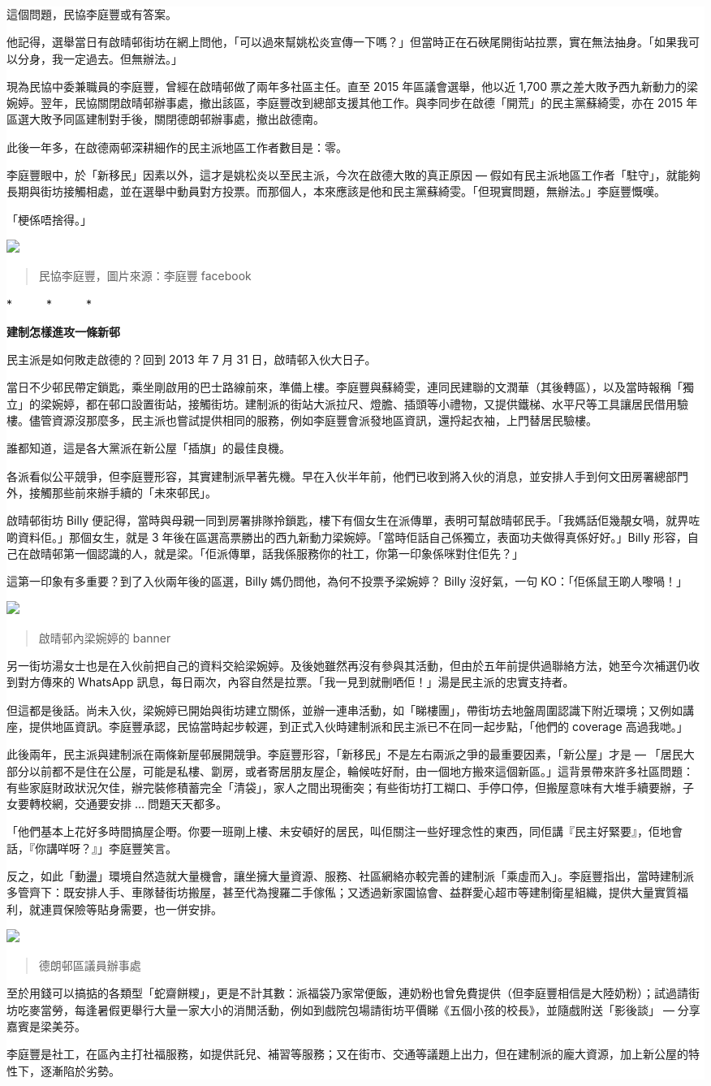 這個問題，民協李庭豐或有答案。

他記得，選舉當日有啟晴邨街坊在網上問他，「可以過來幫姚松炎宣傳一下嗎？」但當時正在石硤尾開街站拉票，實在無法抽身。「如果我可以分身，我一定過去。但無辦法。」

現為民協中委兼職員的李庭豐，曾經在啟晴邨做了兩年多社區主任。直至 2015 年區議會選舉，他以近 1,700 票之差大敗予西九新動力的梁婉婷。翌年，民協關閉啟晴邨辦事處，撤出該區，李庭豐改到總部支援其他工作。與李同步在啟德「開荒」的民主黨蘇綺雯，亦在 2015 年區選大敗予同區建制對手後，關閉德朗邨辦事處，撤出啟德南。

此後一年多，在啟德兩邨深耕細作的民主派地區工作者數目是：零。

李庭豐眼中，於「新移民」因素以外，這才是姚松炎以至民主派，今次在啟德大敗的真正原因 — 假如有民主派地區工作者「駐守」，就能夠長期與街坊接觸相處，並在選舉中動員對方投票。而那個人，本來應該是他和民主黨蘇綺雯。「但現實問題，無辦法。」李庭豐慨嘆。

「梗係唔捨得。」

![](http://web.archive.org/web/2020im_/https://assets.thestandnews.com/media/photos/28871852_1626583384101460_5534240045805862912_n-1_RUQkG.png)
> 民協李庭豐，圖片來源：李庭豐 facebook

\*　　　\*　　　\*

**建制怎樣進攻一條新邨**

民主派是如何敗走啟德的？回到 2013 年 7 月 31 日，啟晴邨入伙大日子。

當日不少邨民帶定鎖匙，乘坐剛啟用的巴士路線前來，準備上樓。李庭豐與蘇綺雯，連同民建聯的文潤華（其後轉區），以及當時報稱「獨立」的梁婉婷，都在邨口設置街站，接觸街坊。建制派的街站大派拉尺、燈膽、插頭等小禮物，又提供鐵梯、水平尺等工具讓居民借用驗樓。儘管資源沒那麼多，民主派也嘗試提供相同的服務，例如李庭豐會派發地區資訊，還捋起衣袖，上門替居民驗樓。

誰都知道，這是各大黨派在新公屋「插旗」的最佳良機。

各派看似公平競爭，但李庭豐形容，其實建制派早著先機。早在入伙半年前，他們已收到將入伙的消息，並安排人手到何文田房署總部門外，接觸那些前來辦手續的「未來邨民」。

啟晴邨街坊 Billy 便記得，當時與母親一同到房署排隊拎鎖匙，樓下有個女生在派傳單，表明可幫啟晴邨民手。「我媽話佢幾靚女喎，就畀咗啲資料佢。」那個女生，就是 3 年後在區選高票勝出的西九新動力梁婉婷。「當時佢話自己係獨立，表面功夫做得真係好好。」Billy 形容，自己在啟晴邨第一個認識的人，就是梁。「佢派傳單，話我係服務你的社工，你第一印象係咪對住佢先？」

這第一印象有多重要？到了入伙兩年後的區選，Billy 媽仍問他，為何不投票予梁婉婷？ Billy 沒好氣，一句 KO：「佢係鼠王啲人嚟喎！」

![](http://web.archive.org/web/2020im_/https://assets.thestandnews.com/media/photos/9H3A8120_i5gOw_RVLnZ.png)
> 啟晴邨內梁婉婷的 banner

另一街坊湯女士也是在入伙前把自己的資料交給梁婉婷。及後她雖然再沒有參與其活動，但由於五年前提供過聯絡方法，她至今次補選仍收到對方傳來的 WhatsApp 訊息，每日兩次，內容自然是拉票。「我一見到就刪哂佢！」湯是民主派的忠實支持者。

但這都是後話。尚未入伙，梁婉婷已開始與街坊建立關係，並辦一連串活動，如「睇樓團」，帶街坊去地盤周圍認識下附近環境；又例如講座，提供地區資訊。李庭豐承認，民協當時起步較遲，到正式入伙時建制派和民主派已不在同一起步點，「他們的 coverage 高過我哋。」

此後兩年，民主派與建制派在兩條新屋邨展開競爭。李庭豐形容，「新移民」不是左右兩派之爭的最重要因素，「新公屋」才是 — 「居民大部分以前都不是住在公屋，可能是私樓、劏房，或者寄居朋友屋企，輪候咗好耐，由一個地方搬來這個新區。」這背景帶來許多社區問題：有些家庭財政狀況欠佳，辦完裝修積蓄完全「清袋」，家人之間出現衝突；有些街坊打工糊口、手停口停，但搬屋意味有大堆手續要辦，子女要轉校網，交通要安排 … 問題天天都多。

「他們基本上花好多時間搞屋企嘢。你要一班剛上樓、未安頓好的居民，叫佢關注一些好理念性的東西，同佢講『民主好緊要』，佢地會話，『你講咩呀？』」李庭豐笑言。

反之，如此「動盪」環境自然造就大量機會，讓坐擁大量資源、服務、社區網絡亦較完善的建制派「乘虛而入」。李庭豐指出，當時建制派多管齊下：既安排人手、車隊替街坊搬屋，甚至代為搜羅二手傢俬；又透過新家園協會、益群愛心超市等建制衛星組織，提供大量實質福利，就連買保險等貼身需要，也一併安排。

![](http://web.archive.org/web/2020im_/https://assets.thestandnews.com/media/photos/9H3A8164_6cbY0_SxyUR.png)
> 德朗邨區議員辦事處

至於用錢可以搞掂的各類型「蛇齋餅糭」，更是不計其數：派福袋乃家常便飯，連奶粉也曾免費提供（但李庭豐相信是大陸奶粉）；試過請街坊吃麥當勞，每逢暑假更舉行大量一家大小的消閒活動，例如到戲院包場請街坊平價睇《五個小孩的校長》，並隨戲附送「影後談」 — 分享嘉賓是梁美芬。

李庭豐是社工，在區內主打社福服務，如提供託兒、補習等服務；又在街市、交通等議題上出力，但在建制派的龐大資源，加上新公屋的特性下，逐漸陷於劣勢。

